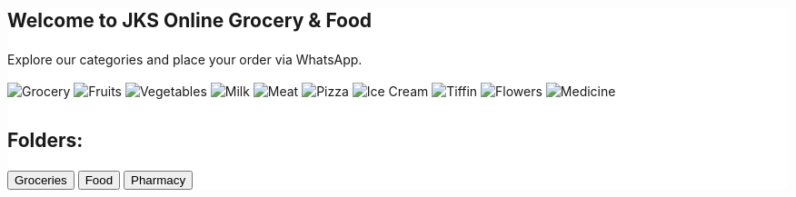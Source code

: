 <main id="contentArea">
  
  <section id="home" class="page">
    <h1>Welcome to JKS Online Grocery & Food</h1>
    <p>Explore our categories and place your order via WhatsApp.</p>
    <div class="grid-images">
      <img src="https://source.unsplash.com/150x100/?groceries" alt="Grocery" />
      <img src="https://source.unsplash.com/150x100/?fruits" alt="Fruits" />
      <img src="https://source.unsplash.com/150x100/?vegetables" alt="Vegetables" />
      <img src="https://source.unsplash.com/150x100/?milk" alt="Milk" />
      <img src="https://source.unsplash.com/150x100/?meat" alt="Meat" />
      <img src="https://source.unsplash.com/150x100/?pizza" alt="Pizza" />
      <img src="https://source.unsplash.com/150x100/?ice-cream" alt="Ice Cream" />
      <img src="https://source.unsplash.com/150x100/?tiffin" alt="Tiffin" />
      <img src="https://source.unsplash.com/150x100/?flowers" alt="Flowers" />
      <img src="https://source.unsplash.com/150x100/?medicine" alt="Medicine" />
    </div>
    <div class="folder-section">
      <h2>Folders:</h2>
      <button onclick="openFolder('groceries')">Groceries</button>
      <button onclick="openFolder('food')">Food</button>
      <button onclick="openFolder('pharmacy')">Pharmacy</button>
    </div>
  </section>

  
  <section id="groceries" class="page" style="display:none;">
    <h2>Groceries</h2>
    <div class="category-list">
      <button onclick="selectGroceriesCategory('milk')">Milk</button>
      <button onclick="selectGroceriesCategory('meat')">Meat</button>
      <button onclick="selectGroceriesCategory('fruits')">Fruits</button>
      <button onclick="selectGroceriesCategory('vegetables')">Vegetables</button>
      <button onclick="selectGroceriesCategory('flowers')">Flowers</button>
      <button onclick="selectGroceriesCategory('others')">Others</button>
    </div>
    <div id="groceries-category-content"></div>
    <button onclick="showPage('home')">Back to Home</button>
  </section>

  
  <section id="food" class="page" style="display:none;">
    <h2>Food</h2>
    <div class="category-list">
      <button onclick="selectFoodCategory('biriyani')">Biriyani</button>
      <button onclick="selectFoodCategory('tiffins')">Tiffins</button>
      <button onclick="selectFoodCategory('icecream')">Ice Cream</button>
      <button onclick="selectFoodCategory('pizza')">Pizza</button>
      <button onclick="selectFoodCategory('burgers')">Burgers</button>
      <button onclick="selectFoodCategory('rolls')">Rolls</button>
    </div>
    <div id="food-category-content"></div>
    <button onclick="showPage('home')">Back to Home</button>
  </section>
